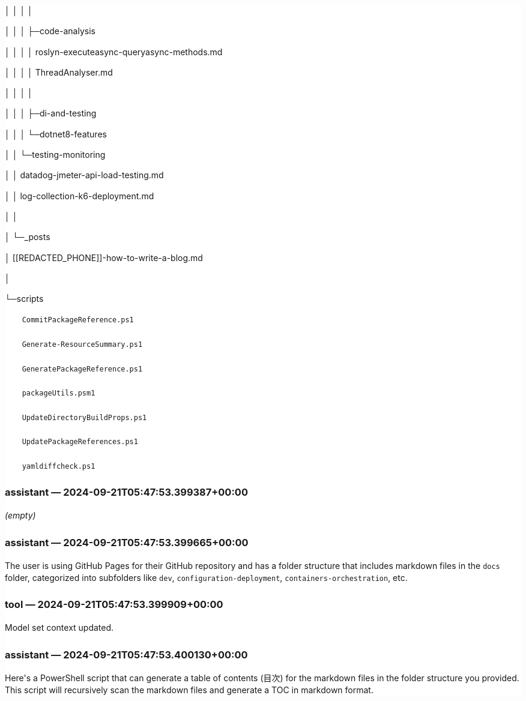│  │  │  │

│  │  │  ├─code-analysis

│  │  │  │      roslyn-executeasync-queryasync-methods.md

│  │  │  │      ThreadAnalyser.md

│  │  │  │

│  │  │  ├─di-and-testing

│  │  │  └─dotnet8-features

│  │  └─testing-monitoring

│  │          datadog-jmeter-api-load-testing.md

│  │          log-collection-k6-deployment.md

│  │

│  └─_posts

│          [[REDACTED_PHONE]]-how-to-write-a-blog.md

│

└─scripts

        CommitPackageReference.ps1

        Generate-ResourceSummary.ps1

        GeneratePackageReference.ps1

        packageUtils.psm1

        UpdateDirectoryBuildProps.ps1

        UpdatePackageReferences.ps1

        yamldiffcheck.ps1

### assistant — 2024-09-21T05:47:53.399387+00:00

_(empty)_

### assistant — 2024-09-21T05:47:53.399665+00:00

The user is using GitHub Pages for their GitHub repository and has a folder structure that includes markdown files in the `docs` folder, categorized into subfolders like `dev`, `configuration-deployment`, `containers-orchestration`, etc.

### tool — 2024-09-21T05:47:53.399909+00:00

Model set context updated.

### assistant — 2024-09-21T05:47:53.400130+00:00

Here's a PowerShell script that can generate a table of contents (目次) for the markdown files in the folder structure you provided. This script will recursively scan the markdown files and generate a TOC in markdown format.

